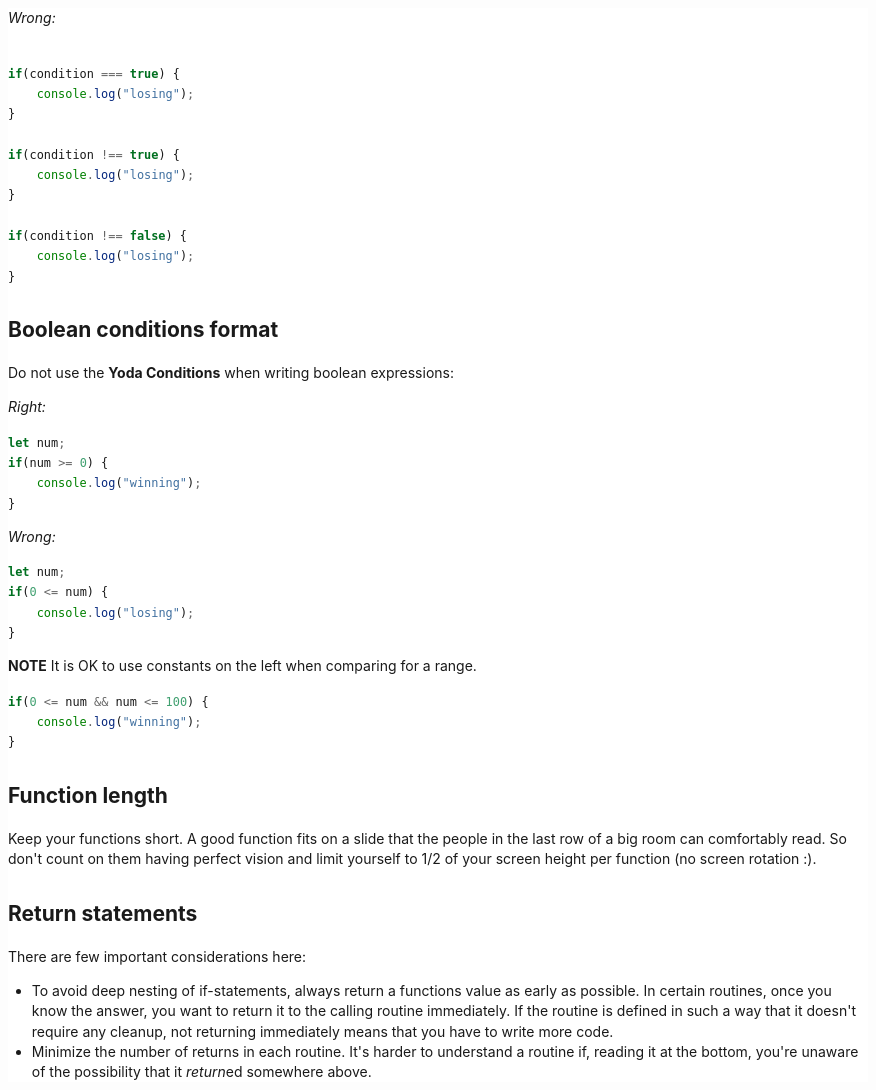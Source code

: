 *Wrong:*

```TypeScript

if(condition === true) {
    console.log("losing");
}

if(condition !== true) {
    console.log("losing");
}

if(condition !== false) {
    console.log("losing");
}

```

## Boolean conditions format
Do not use the **Yoda Conditions** when writing boolean expressions:

*Right:*

```TypeScript
let num;
if(num >= 0) {
    console.log("winning");
}
```

*Wrong:*

```TypeScript
let num;
if(0 <= num) {
    console.log("losing");
}
```

**NOTE** It is OK to use constants on the left when comparing for a range.
```TypeScript
if(0 <= num && num <= 100) {
    console.log("winning");
}
```

## Function length
Keep your functions short. A good function fits on a slide that the people in
the last row of a big room can comfortably read. So don't count on them having
perfect vision and limit yourself to 1/2 of your screen height per function (no screen rotation :).

## Return statements
There are few important considerations here:
+ To avoid deep nesting of if-statements, always return a functions value as early
as possible. In certain routines, once you know the answer, you want to return it to the calling routine immediately. If the routine is defined in such a way that it doesn't require any cleanup, not returning immediately means that you have to write more code.
+ Minimize the number of returns in each routine. It's harder to understand a routine if, reading it at the bottom, you're unaware of the possibility that it *return*ed somewhere above.
